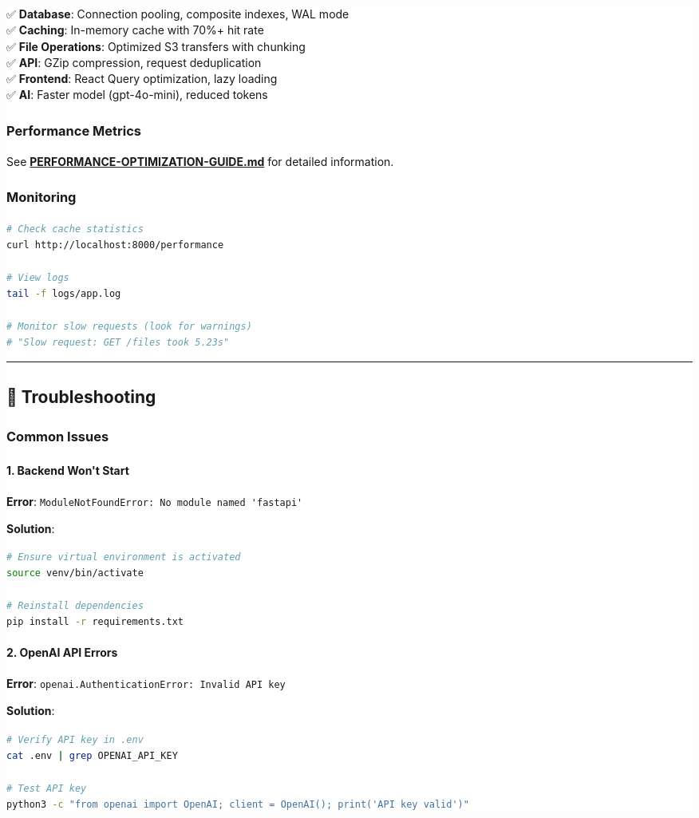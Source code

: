 ✅ **Database**: Connection pooling, composite indexes, WAL mode  
✅ **Caching**: In-memory cache with 70%+ hit rate  
✅ **File Operations**: Optimized S3 transfers with chunking  
✅ **API**: GZip compression, request deduplication  
✅ **Frontend**: React Query optimization, lazy loading  
✅ **AI**: Faster model (gpt-4o-mini), reduced tokens  

### Performance Metrics

See **[PERFORMANCE-OPTIMIZATION-GUIDE.md](PERFORMANCE-OPTIMIZATION-GUIDE.md)** for detailed information.

### Monitoring

```bash
# Check cache statistics
curl http://localhost:8000/performance

# View logs
tail -f logs/app.log

# Monitor slow requests (look for warnings)
# "Slow request: GET /files took 5.23s"
```

---

## 🔧 Troubleshooting

### Common Issues

#### 1. Backend Won't Start

**Error**: `ModuleNotFoundError: No module named 'fastapi'`

**Solution**:
```bash
# Ensure virtual environment is activated
source venv/bin/activate

# Reinstall dependencies
pip install -r requirements.txt
```

#### 2. OpenAI API Errors

**Error**: `openai.AuthenticationError: Invalid API key`

**Solution**:
```bash
# Verify API key in .env
cat .env | grep OPENAI_API_KEY

# Test API key
python3 -c "from openai import OpenAI; client = OpenAI(); print('API key valid')"
```
